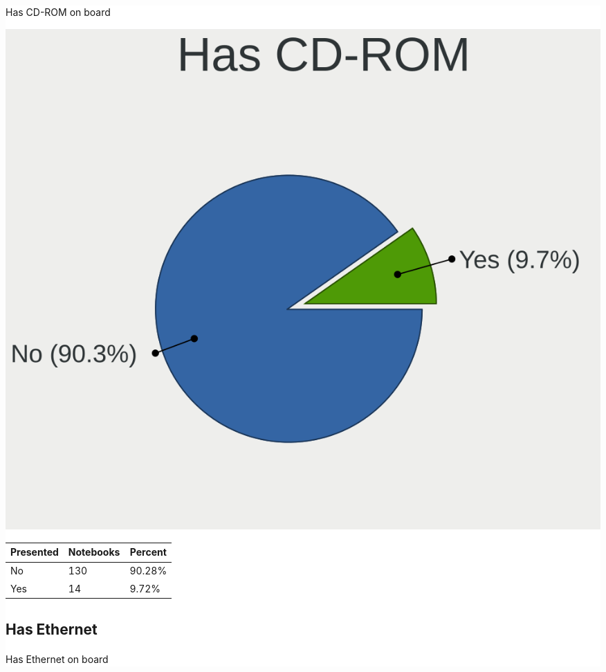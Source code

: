 Has CD-ROM on board

![Has CD-ROM](./images/pie_chart/node_has_cdrom.svg)


| Presented | Notebooks | Percent |
|-----------|-----------|---------|
| No        | 130       | 90.28%  |
| Yes       | 14        | 9.72%   |

Has Ethernet
------------

Has Ethernet on board
